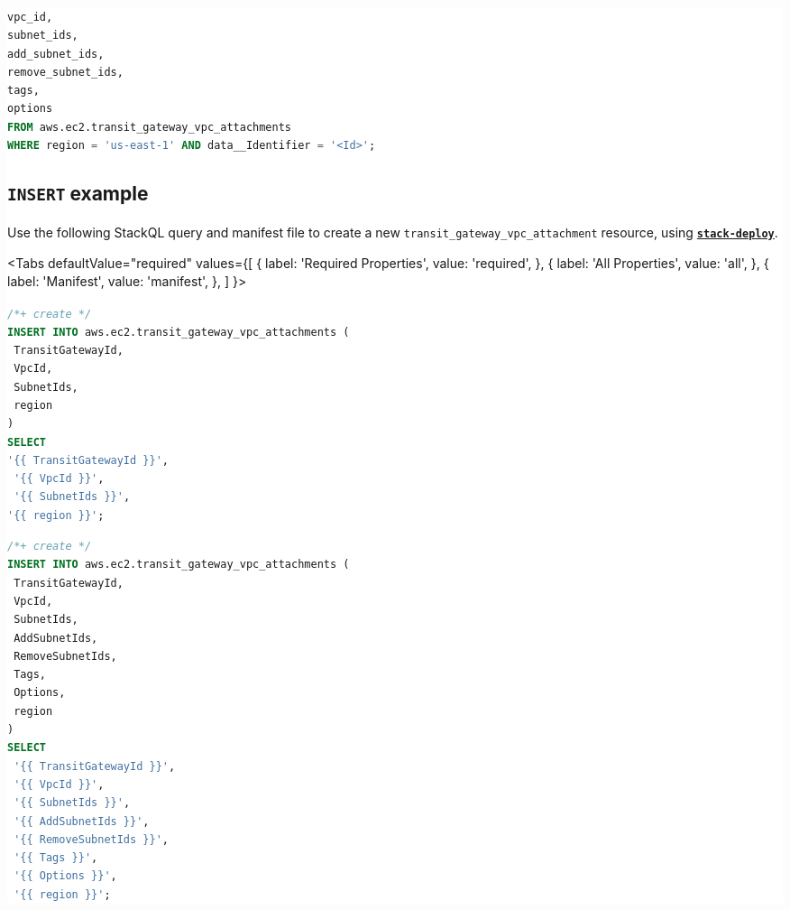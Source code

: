 ```sql
vpc_id,
subnet_ids,
add_subnet_ids,
remove_subnet_ids,
tags,
options
FROM aws.ec2.transit_gateway_vpc_attachments
WHERE region = 'us-east-1' AND data__Identifier = '<Id>';
```

## `INSERT` example

Use the following StackQL query and manifest file to create a new <code>transit_gateway_vpc_attachment</code> resource, using [__`stack-deploy`__](https://pypi.org/project/stack-deploy/).

<Tabs
    defaultValue="required"
    values={[
      { label: 'Required Properties', value: 'required', },
      { label: 'All Properties', value: 'all', },
      { label: 'Manifest', value: 'manifest', },
    ]
}>
<TabItem value="required">

```sql
/*+ create */
INSERT INTO aws.ec2.transit_gateway_vpc_attachments (
 TransitGatewayId,
 VpcId,
 SubnetIds,
 region
)
SELECT 
'{{ TransitGatewayId }}',
 '{{ VpcId }}',
 '{{ SubnetIds }}',
'{{ region }}';
```
</TabItem>
<TabItem value="all">

```sql
/*+ create */
INSERT INTO aws.ec2.transit_gateway_vpc_attachments (
 TransitGatewayId,
 VpcId,
 SubnetIds,
 AddSubnetIds,
 RemoveSubnetIds,
 Tags,
 Options,
 region
)
SELECT 
 '{{ TransitGatewayId }}',
 '{{ VpcId }}',
 '{{ SubnetIds }}',
 '{{ AddSubnetIds }}',
 '{{ RemoveSubnetIds }}',
 '{{ Tags }}',
 '{{ Options }}',
 '{{ region }}';
```
</TabItem>